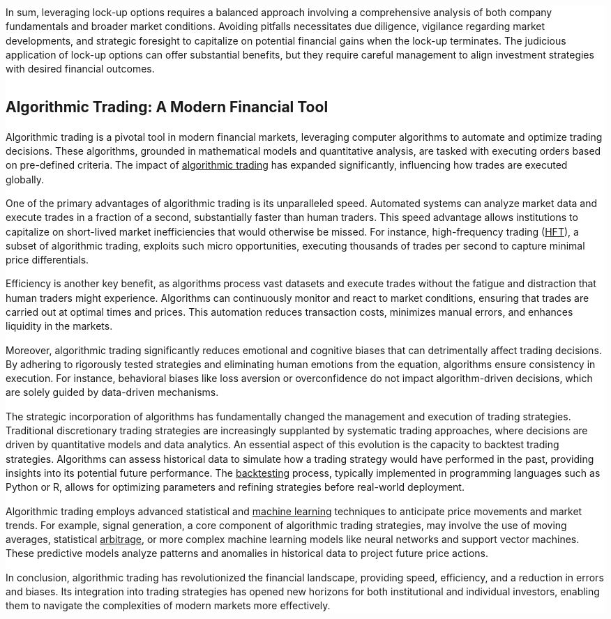 In sum, leveraging lock-up options requires a balanced approach involving a comprehensive analysis of both company fundamentals and broader market conditions. Avoiding pitfalls necessitates due diligence, vigilance regarding market developments, and strategic foresight to capitalize on potential financial gains when the lock-up terminates. The judicious application of lock-up options can offer substantial benefits, but they require careful management to align investment strategies with desired financial outcomes.

## Algorithmic Trading: A Modern Financial Tool

Algorithmic trading is a pivotal tool in modern financial markets, leveraging computer algorithms to automate and optimize trading decisions. These algorithms, grounded in mathematical models and quantitative analysis, are tasked with executing orders based on pre-defined criteria. The impact of [algorithmic trading](/wiki/algorithmic-trading) has expanded significantly, influencing how trades are executed globally.

One of the primary advantages of algorithmic trading is its unparalleled speed. Automated systems can analyze market data and execute trades in a fraction of a second, substantially faster than human traders. This speed advantage allows institutions to capitalize on short-lived market inefficiencies that would otherwise be missed. For instance, high-frequency trading ([HFT](/wiki/high-frequency-trading-strategies)), a subset of algorithmic trading, exploits such micro opportunities, executing thousands of trades per second to capture minimal price differentials. 

Efficiency is another key benefit, as algorithms process vast datasets and execute trades without the fatigue and distraction that human traders might experience. Algorithms can continuously monitor and react to market conditions, ensuring that trades are carried out at optimal times and prices. This automation reduces transaction costs, minimizes manual errors, and enhances liquidity in the markets.

Moreover, algorithmic trading significantly reduces emotional and cognitive biases that can detrimentally affect trading decisions. By adhering to rigorously tested strategies and eliminating human emotions from the equation, algorithms ensure consistency in execution. For instance, behavioral biases like loss aversion or overconfidence do not impact algorithm-driven decisions, which are solely guided by data-driven mechanisms.

The strategic incorporation of algorithms has fundamentally changed the management and execution of trading strategies. Traditional discretionary trading strategies are increasingly supplanted by systematic trading approaches, where decisions are driven by quantitative models and data analytics. An essential aspect of this evolution is the capacity to backtest trading strategies. Algorithms can assess historical data to simulate how a trading strategy would have performed in the past, providing insights into its potential future performance. The [backtesting](/wiki/backtesting) process, typically implemented in programming languages such as Python or R, allows for optimizing parameters and refining strategies before real-world deployment.

Algorithmic trading employs advanced statistical and [machine learning](/wiki/machine-learning) techniques to anticipate price movements and market trends. For example, signal generation, a core component of algorithmic trading strategies, may involve the use of moving averages, statistical [arbitrage](/wiki/arbitrage), or more complex machine learning models like neural networks and support vector machines. These predictive models analyze patterns and anomalies in historical data to project future price actions.

In conclusion, algorithmic trading has revolutionized the financial landscape, providing speed, efficiency, and a reduction in errors and biases. Its integration into trading strategies has opened new horizons for both institutional and individual investors, enabling them to navigate the complexities of modern markets more effectively.
